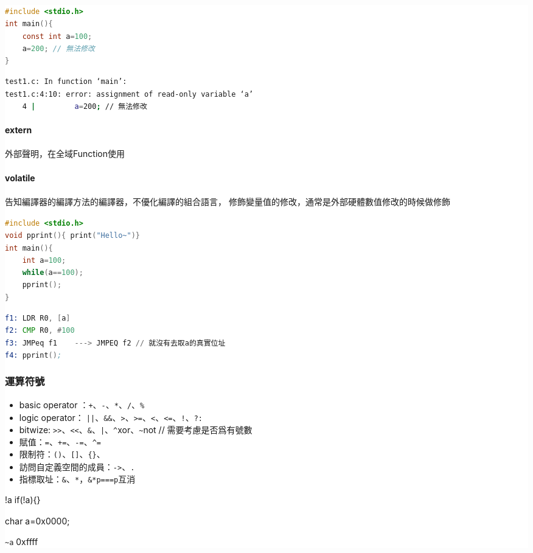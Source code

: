 ```c
#include <stdio.h>
int main(){
	const int a=100;
	a=200; // 無法修改
}
```

```sh
test1.c: In function ‘main’:
test1.c:4:10: error: assignment of read-only variable ‘a’
    4 |         a=200; // 無法修改
```

#### extern

外部聲明，在全域Function使用

#### volatile

告知編譯器的編譯方法的編譯器，不優化編譯的組合語言，
修飾變量值的修改，通常是外部硬體數值修改的時候做修飾


```c
#include <stdio.h>
void pprint(){ print("Hello~")}
int main(){
	int a=100;
	while(a==100);
	pprint();
}
```

```asm
f1: LDR R0, [a]
f2: CMP R0, #100
f3: JMPeq f1	---> JMPEQ f2 // 就沒有去取a的真實位址
f4: pprint();
```



### 運算符號

- basic operator ：`+`、`-`、`*`、`/`、`%`
- logic operator： `||`、`&&`、`>`、`>=`、`<`、`<=`、`!`、`?:`
- bitwize: `>>`、`<<`、`&`、`|`、`^`xor、`~`not // 需要考慮是否爲有號數
- 賦值：`=`、`+=`、`-=`、`^=`
- 限制符：`()`、`[]`、`{}`、
- 訪問自定義空間的成員：`->`、`.`
- 指標取址：`&`、`*`，`&*p===p`互消

!a if(!a){}

char a=0x0000;

`~a` 0xffff
